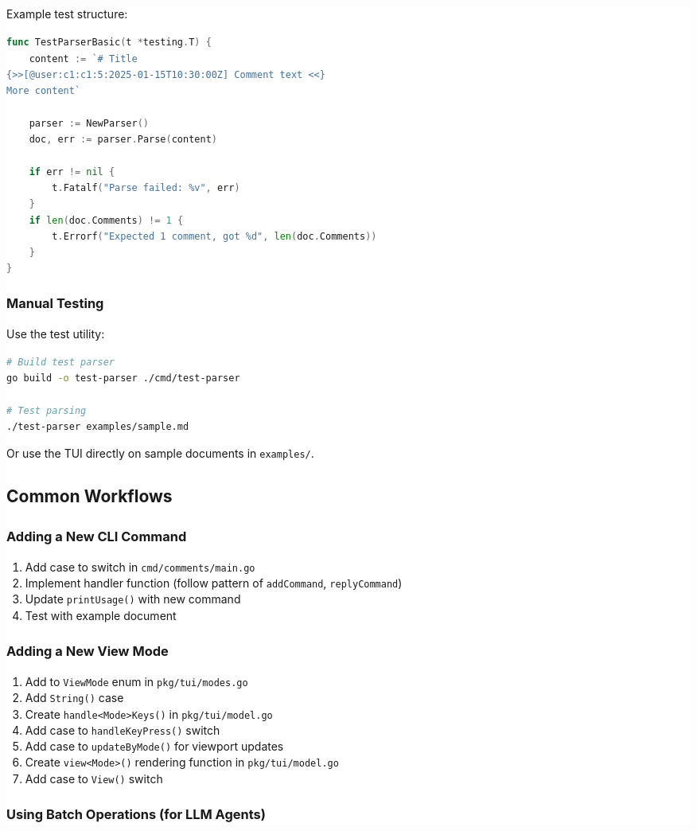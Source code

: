 Example test structure:
```go
func TestParserBasic(t *testing.T) {
    content := `# Title
{>>[@user:c1:c1:5:2025-01-15T10:30:00Z] Comment text <<}
More content`

    parser := NewParser()
    doc, err := parser.Parse(content)

    if err != nil {
        t.Fatalf("Parse failed: %v", err)
    }
    if len(doc.Comments) != 1 {
        t.Errorf("Expected 1 comment, got %d", len(doc.Comments))
    }
}
```

### Manual Testing

Use the test utility:
```bash
# Build test parser
go build -o test-parser ./cmd/test-parser

# Test parsing
./test-parser examples/sample.md
```

Or use the TUI directly on sample documents in `examples/`.

## Common Workflows

### Adding a New CLI Command

1. Add case to switch in `cmd/comments/main.go`
2. Implement handler function (follow pattern of `addCommand`, `replyCommand`)
3. Update `printUsage()` with new command
4. Test with example document

### Adding a New View Mode

1. Add to `ViewMode` enum in `pkg/tui/modes.go`
2. Add `String()` case
3. Create `handle<Mode>Keys()` in `pkg/tui/model.go`
4. Add case to `handleKeyPress()` switch
5. Add case to `updateByMode()` for viewport updates
6. Create `view<Mode>()` rendering function in `pkg/tui/model.go`
7. Add case to `View()` switch

### Using Batch Operations (for LLM Agents)

